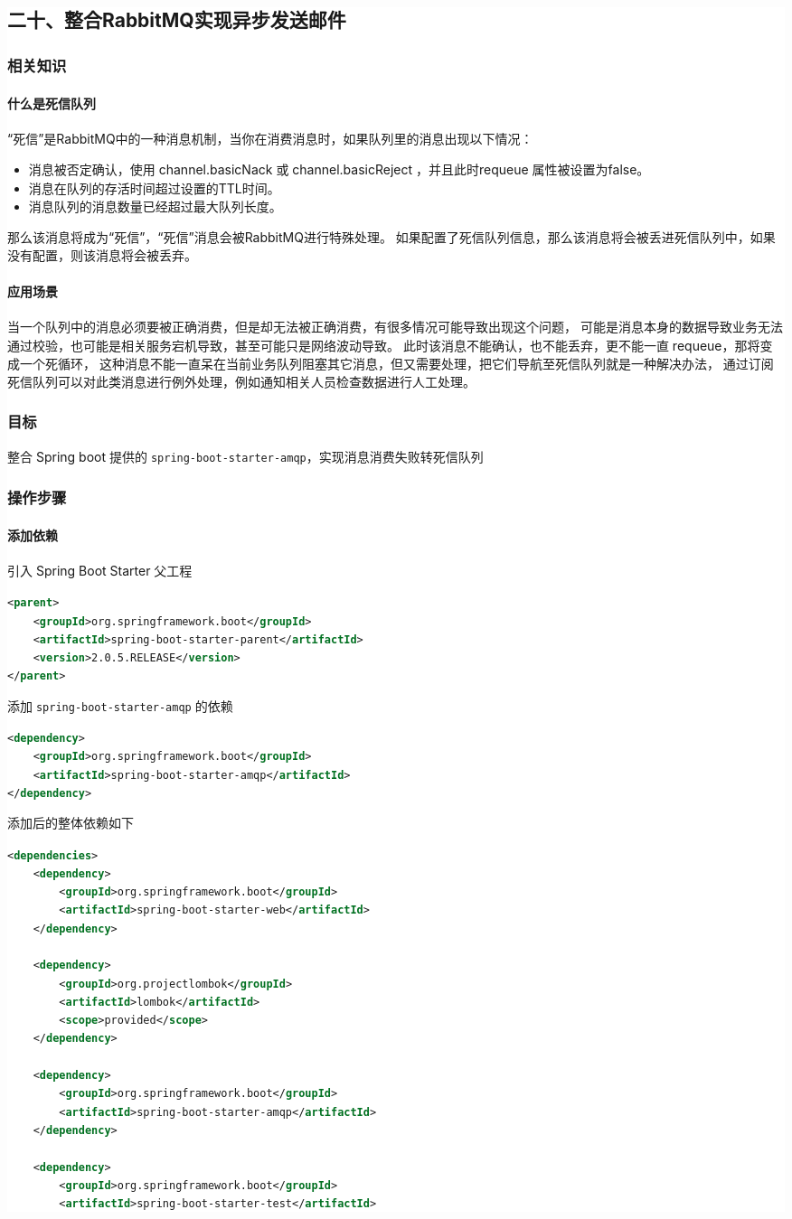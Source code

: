 二十、整合RabbitMQ实现异步发送邮件
---

### 相关知识
#### 什么是死信队列
“死信”是RabbitMQ中的一种消息机制，当你在消费消息时，如果队列里的消息出现以下情况：
 - 消息被否定确认，使用 channel.basicNack 或 channel.basicReject ，并且此时requeue 属性被设置为false。
 - 消息在队列的存活时间超过设置的TTL时间。
 - 消息队列的消息数量已经超过最大队列长度。

那么该消息将成为“死信”，“死信”消息会被RabbitMQ进行特殊处理。
如果配置了死信队列信息，那么该消息将会被丢进死信队列中，如果没有配置，则该消息将会被丢弃。

#### 应用场景
当一个队列中的消息必须要被正确消费，但是却无法被正确消费，有很多情况可能导致出现这个问题，
可能是消息本身的数据导致业务无法通过校验，也可能是相关服务宕机导致，甚至可能只是网络波动导致。
此时该消息不能确认，也不能丢弃，更不能一直 requeue，那将变成一个死循环，
这种消息不能一直呆在当前业务队列阻塞其它消息，但又需要处理，把它们导航至死信队列就是一种解决办法，
通过订阅死信队列可以对此类消息进行例外处理，例如通知相关人员检查数据进行人工处理。

### 目标
整合 Spring boot 提供的 `spring-boot-starter-amqp`，实现消息消费失败转死信队列

### 操作步骤
#### 添加依赖
引入 Spring Boot Starter 父工程
```xml
<parent>
    <groupId>org.springframework.boot</groupId>
    <artifactId>spring-boot-starter-parent</artifactId>
    <version>2.0.5.RELEASE</version>
</parent>
```

添加 `spring-boot-starter-amqp` 的依赖
```xml
<dependency>
    <groupId>org.springframework.boot</groupId>
    <artifactId>spring-boot-starter-amqp</artifactId>
</dependency>
```

添加后的整体依赖如下
```xml
<dependencies>
    <dependency>
        <groupId>org.springframework.boot</groupId>
        <artifactId>spring-boot-starter-web</artifactId>
    </dependency>

    <dependency>
        <groupId>org.projectlombok</groupId>
        <artifactId>lombok</artifactId>
        <scope>provided</scope>
    </dependency>

    <dependency>
        <groupId>org.springframework.boot</groupId>
        <artifactId>spring-boot-starter-amqp</artifactId>
    </dependency>

    <dependency>
        <groupId>org.springframework.boot</groupId>
        <artifactId>spring-boot-starter-test</artifactId>
```